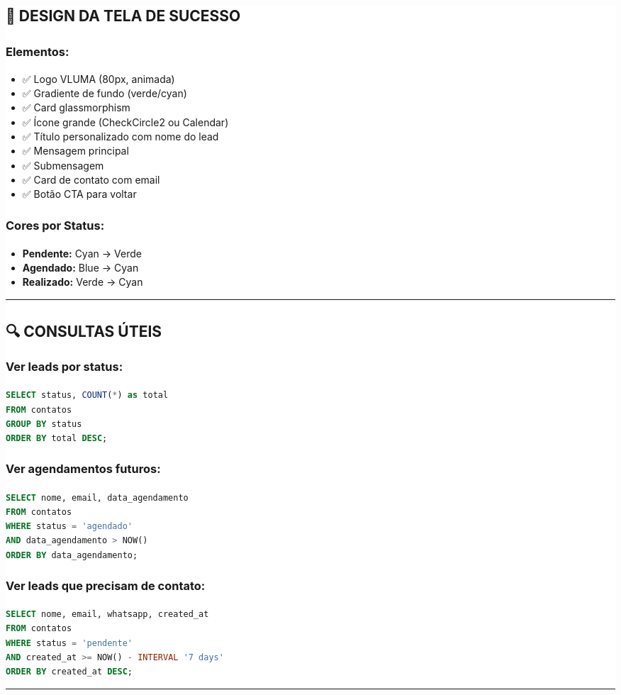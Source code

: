 
## 🎨 DESIGN DA TELA DE SUCESSO

### **Elementos:**
- ✅ Logo VLUMA (80px, animada)
- ✅ Gradiente de fundo (verde/cyan)
- ✅ Card glassmorphism
- ✅ Ícone grande (CheckCircle2 ou Calendar)
- ✅ Título personalizado com nome do lead
- ✅ Mensagem principal
- ✅ Submensagem
- ✅ Card de contato com email
- ✅ Botão CTA para voltar

### **Cores por Status:**
- **Pendente:** Cyan → Verde
- **Agendado:** Blue → Cyan
- **Realizado:** Verde → Cyan

---

## 🔍 CONSULTAS ÚTEIS

### **Ver leads por status:**
```sql
SELECT status, COUNT(*) as total 
FROM contatos 
GROUP BY status 
ORDER BY total DESC;
```

### **Ver agendamentos futuros:**
```sql
SELECT nome, email, data_agendamento 
FROM contatos 
WHERE status = 'agendado' 
AND data_agendamento > NOW()
ORDER BY data_agendamento;
```

### **Ver leads que precisam de contato:**
```sql
SELECT nome, email, whatsapp, created_at 
FROM contatos 
WHERE status = 'pendente' 
AND created_at >= NOW() - INTERVAL '7 days'
ORDER BY created_at DESC;
```

---
